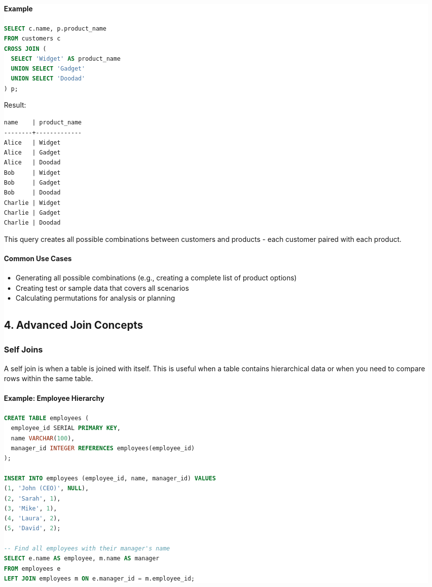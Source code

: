 #### Example

```sql
SELECT c.name, p.product_name
FROM customers c
CROSS JOIN (
  SELECT 'Widget' AS product_name
  UNION SELECT 'Gadget'
  UNION SELECT 'Doodad'
) p;
```

Result:

```
name    | product_name
--------+-------------
Alice   | Widget
Alice   | Gadget
Alice   | Doodad
Bob     | Widget
Bob     | Gadget
Bob     | Doodad
Charlie | Widget
Charlie | Gadget
Charlie | Doodad
```

This query creates all possible combinations between customers and products - each customer paired with each product.

#### Common Use Cases

* Generating all possible combinations (e.g., creating a complete list of product options)
* Creating test or sample data that covers all scenarios
* Calculating permutations for analysis or planning

## 4. Advanced Join Concepts

### Self Joins

A self join is when a table is joined with itself. This is useful when a table contains hierarchical data or when you need to compare rows within the same table.

#### Example: Employee Hierarchy

```sql
CREATE TABLE employees (
  employee_id SERIAL PRIMARY KEY,
  name VARCHAR(100),
  manager_id INTEGER REFERENCES employees(employee_id)
);

INSERT INTO employees (employee_id, name, manager_id) VALUES
(1, 'John (CEO)', NULL),
(2, 'Sarah', 1),
(3, 'Mike', 1),
(4, 'Laura', 2),
(5, 'David', 2);

-- Find all employees with their manager's name
SELECT e.name AS employee, m.name AS manager
FROM employees e
LEFT JOIN employees m ON e.manager_id = m.employee_id;
```

